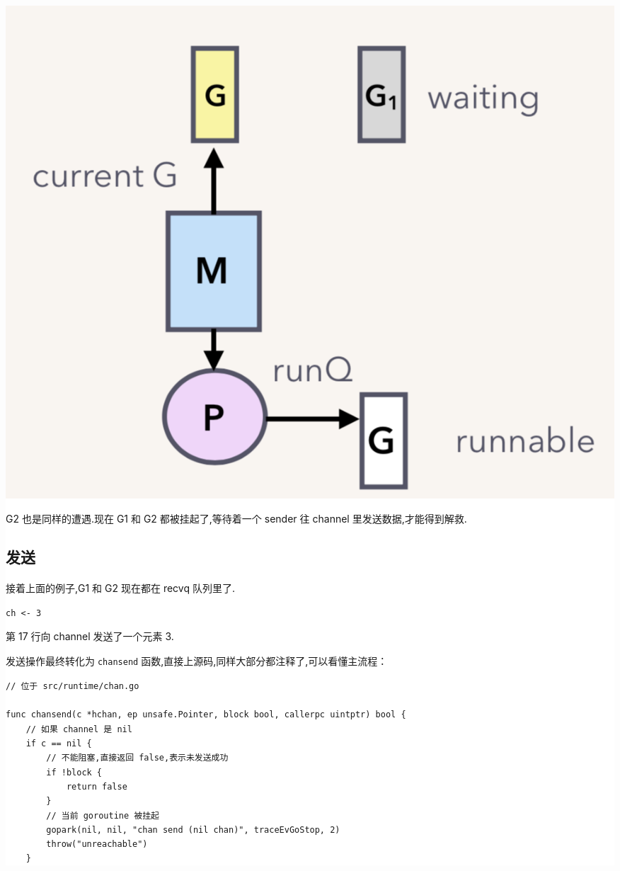 ![tech.ricoly.cn_G1 waiting](/assets/image/c2dtZl8vaW1nL3JlbW90ZS8xNDYwMDAwMDE5ODM5NTY3.jpg)

G2 也是同样的遭遇.现在 G1 和 G2 都被挂起了,等待着一个 sender 往 channel 里发送数据,才能得到解救.

发送
--

接着上面的例子,G1 和 G2 现在都在 recvq 队列里了.

    ch <- 3


第 17 行向 channel 发送了一个元素 3.

发送操作最终转化为 `chansend` 函数,直接上源码,同样大部分都注释了,可以看懂主流程：

    // 位于 src/runtime/chan.go
    
    func chansend(c *hchan, ep unsafe.Pointer, block bool, callerpc uintptr) bool {
        // 如果 channel 是 nil
        if c == nil {
            // 不能阻塞,直接返回 false,表示未发送成功
            if !block {
                return false
            }
            // 当前 goroutine 被挂起
            gopark(nil, nil, "chan send (nil chan)", traceEvGoStop, 2)
            throw("unreachable")
        }
    